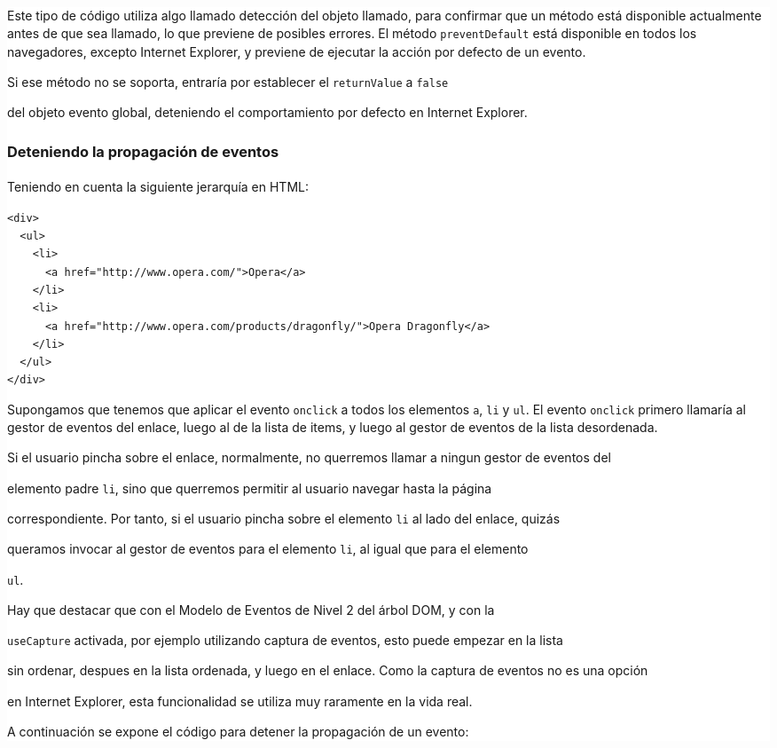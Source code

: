 <p>Este tipo de c&#xF3;digo utiliza algo llamado detecci&#xF3;n del objeto llamado, para confirmar que un m&#xE9;todo est&#xE1; disponible actualmente antes de que sea llamado, lo que previene de posibles errores. El m&#xE9;todo <code>preventDefault</code> est&#xE1; disponible en todos los navegadores, excepto Internet Explorer, y previene de ejecutar la acci&#xF3;n por defecto de un evento.</p>

<p>Si ese m&#xE9;todo no se soporta, entrar&#xED;a por establecer el <code>returnValue</code> a <code>false</code>

del objeto evento global, deteniendo el comportamiento por defecto en Internet Explorer.</p>

<h3 id="eventstopbubbling">Deteniendo la propagaci&#xF3;n de eventos</h3>

<p>Teniendo en cuenta la siguiente jerarqu&#xED;a en HTML:</p>

<pre><code>&lt;div&gt;
  &lt;ul&gt;
    &lt;li&gt;
      &lt;a href=&quot;http://www.opera.com/&quot;&gt;Opera&lt;/a&gt;
    &lt;/li&gt;
    &lt;li&gt;
      &lt;a href=&quot;http://www.opera.com/products/dragonfly/&quot;&gt;Opera Dragonfly&lt;/a&gt;
    &lt;/li&gt;
  &lt;/ul&gt;
&lt;/div&gt;</code></pre>

<p>Supongamos que tenemos que aplicar el evento <code>onclick</code> a todos los elementos <code>a</code>, <code>li</code> y <code>ul</code>. El evento <code>onclick</code> primero llamar&#xED;a al gestor de eventos del enlace, luego al de la lista de items, y luego al gestor de eventos de la lista desordenada.</p>



<p>Si el usuario pincha sobre el enlace, normalmente, no querremos llamar a ningun gestor de eventos del

elemento padre <code>li</code>, sino que querremos permitir al usuario navegar hasta la p&#xE1;gina

correspondiente. Por tanto, si el usuario pincha sobre el elemento <code>li</code> al lado del enlace, quiz&#xE1;s

queramos invocar al gestor de eventos para el elemento <code>li</code>, al igual que para el elemento

<code>ul</code>.</p>



<p class="note">Hay que destacar que con el Modelo de Eventos de Nivel 2 del &#xE1;rbol DOM, y con la

<code>useCapture</code> activada, por ejemplo utilizando captura de eventos, esto puede empezar en la lista

sin ordenar, despues en la lista ordenada, y luego en el enlace. Como la captura de eventos no es una opci&#xF3;n

en Internet Explorer, esta funcionalidad se utiliza muy raramente en la vida real.</p>



<p>A continuaci&#xF3;n se expone el c&#xF3;digo para detener la propagaci&#xF3;n de un evento:</p>
